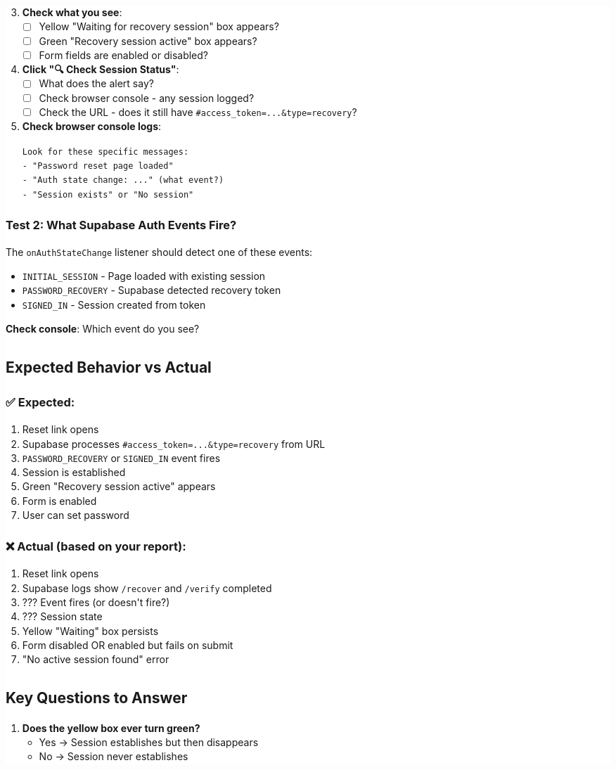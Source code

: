 3. **Check what you see**:
   - [ ] Yellow "Waiting for recovery session" box appears?
   - [ ] Green "Recovery session active" box appears?
   - [ ] Form fields are enabled or disabled?

4. **Click "🔍 Check Session Status"**:
   - [ ] What does the alert say?
   - [ ] Check browser console - any session logged?
   - [ ] Check the URL - does it still have `#access_token=...&type=recovery`?

5. **Check browser console logs**:
   ```
   Look for these specific messages:
   - "Password reset page loaded"
   - "Auth state change: ..." (what event?)
   - "Session exists" or "No session"
   ```

### Test 2: What Supabase Auth Events Fire?

The `onAuthStateChange` listener should detect one of these events:
- `INITIAL_SESSION` - Page loaded with existing session
- `PASSWORD_RECOVERY` - Supabase detected recovery token
- `SIGNED_IN` - Session created from token

**Check console**: Which event do you see?

## Expected Behavior vs Actual

### ✅ Expected:
1. Reset link opens
2. Supabase processes `#access_token=...&type=recovery` from URL
3. `PASSWORD_RECOVERY` or `SIGNED_IN` event fires
4. Session is established
5. Green "Recovery session active" appears
6. Form is enabled
7. User can set password

### ❌ Actual (based on your report):
1. Reset link opens
2. Supabase logs show `/recover` and `/verify` completed
3. ??? Event fires (or doesn't fire?)
4. ??? Session state
5. Yellow "Waiting" box persists
6. Form disabled OR enabled but fails on submit
7. "No active session found" error

## Key Questions to Answer

1. **Does the yellow box ever turn green?**
   - Yes → Session establishes but then disappears
   - No → Session never establishes
